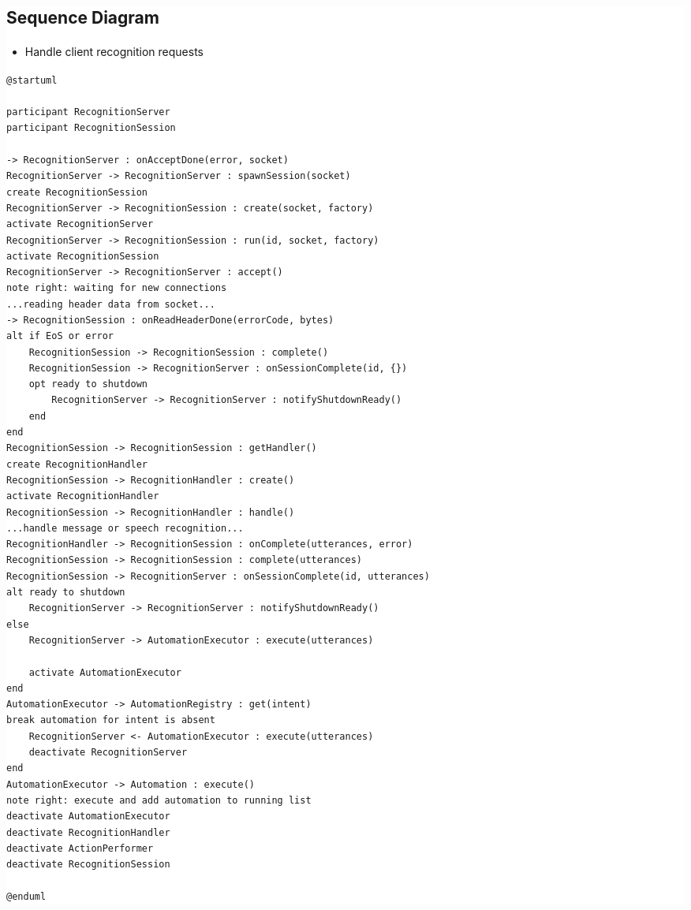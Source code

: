 ## Sequence Diagram

* Handle client recognition requests

```plantuml
@startuml

participant RecognitionServer
participant RecognitionSession

-> RecognitionServer : onAcceptDone(error, socket)
RecognitionServer -> RecognitionServer : spawnSession(socket)
create RecognitionSession
RecognitionServer -> RecognitionSession : create(socket, factory) 
activate RecognitionServer
RecognitionServer -> RecognitionSession : run(id, socket, factory)
activate RecognitionSession
RecognitionServer -> RecognitionServer : accept()
note right: waiting for new connections
...reading header data from socket...
-> RecognitionSession : onReadHeaderDone(errorCode, bytes)
alt if EoS or error
    RecognitionSession -> RecognitionSession : complete()
    RecognitionSession -> RecognitionServer : onSessionComplete(id, {})
    opt ready to shutdown
        RecognitionServer -> RecognitionServer : notifyShutdownReady()
    end
end
RecognitionSession -> RecognitionSession : getHandler()
create RecognitionHandler
RecognitionSession -> RecognitionHandler : create()
activate RecognitionHandler
RecognitionSession -> RecognitionHandler : handle()
...handle message or speech recognition...
RecognitionHandler -> RecognitionSession : onComplete(utterances, error)
RecognitionSession -> RecognitionSession : complete(utterances)
RecognitionSession -> RecognitionServer : onSessionComplete(id, utterances)
alt ready to shutdown
    RecognitionServer -> RecognitionServer : notifyShutdownReady()
else
    RecognitionServer -> AutomationExecutor : execute(utterances)
    
    activate AutomationExecutor
end
AutomationExecutor -> AutomationRegistry : get(intent)
break automation for intent is absent
    RecognitionServer <- AutomationExecutor : execute(utterances)
    deactivate RecognitionServer
end
AutomationExecutor -> Automation : execute()
note right: execute and add automation to running list
deactivate AutomationExecutor
deactivate RecognitionHandler
deactivate ActionPerformer
deactivate RecognitionSession

@enduml
```
